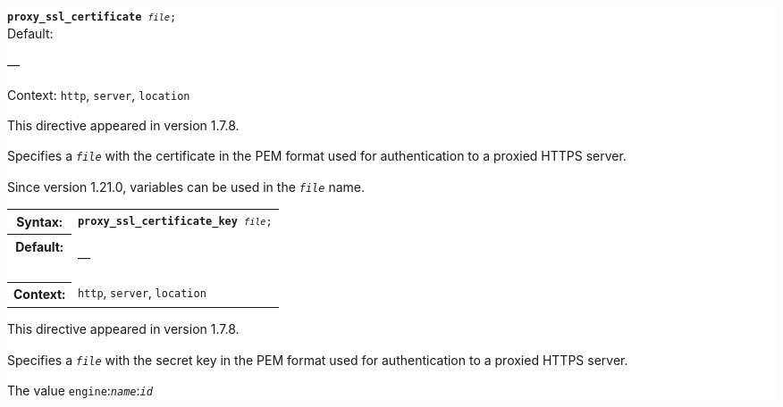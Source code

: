 </th>
<td>
<code><strong>proxy_ssl_certificate</strong> <code><i>file</i></code>;</code><br>
</td>
</tr>

<tr>
<th>
Default:
</th>
<td>

—

</td>
</tr>

<tr>
<th>
Context:
</th>
<td>
<code>http</code>, <code>server</code>, <code>location</code><br>
</td>
</tr>
</tbody></table><p>This directive appeared in version 1.7.8.
</p></div><p>
Specifies a <code><i>file</i></code> with the certificate in the PEM format
used for authentication to a proxied HTTPS server.
</p><p>
Since version 1.21.0, variables can be used in the <code><i>file</i></code> name.
</p><a name="proxy_ssl_certificate_key"></a><div class="directive"><table cellspacing="0">
<tbody><tr>
<th>
Syntax:
</th>
<td>
<code><strong>proxy_ssl_certificate_key</strong> <code><i>file</i></code>;</code><br>
</td>
</tr>

<tr>
<th>
Default:
</th>
<td>

—

</td>
</tr>

<tr>
<th>
Context:
</th>
<td>
<code>http</code>, <code>server</code>, <code>location</code><br>
</td>
</tr>
</tbody></table><p>This directive appeared in version 1.7.8.
</p></div><p>
Specifies a <code><i>file</i></code> with the secret key in the PEM format
used for authentication to a proxied HTTPS server.
</p><p>
The value
<code>engine</code>:<code><i>name</i></code>:<code><i>id</i></code>